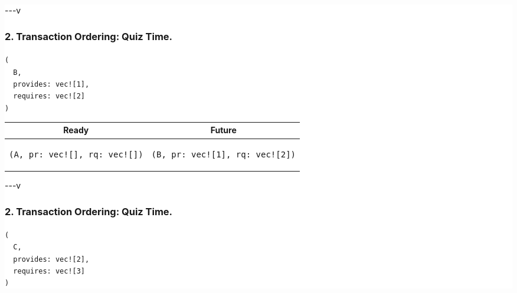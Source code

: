 ---v

### 2. Transaction Ordering: Quiz Time.

<pba-cols>
<pba-col>

```
(
  B,
  provides: vec![1],
  requires: vec![2]
)
```

</pba-col>

<pba-col>
<table>
<thead>
  <tr>
    <th>Ready</th>
    <th>Future</th>
  </tr>
</thead>
<tbody class="fragment">
  <tr>
    <td>
      <pre>(A, pr: vec![], rq: vec![])</pre>
    </td>
    <td>
      <pre>(B, pr: vec![1], rq: vec![2])</pre>
    </td>
  </tr>
</tbody>
</table>
</pba-col>

</pba-cols>

---v

### 2. Transaction Ordering: Quiz Time.

<pba-cols>
<pba-col>

```
(
  C,
  provides: vec![2],
  requires: vec![3]
)
```
